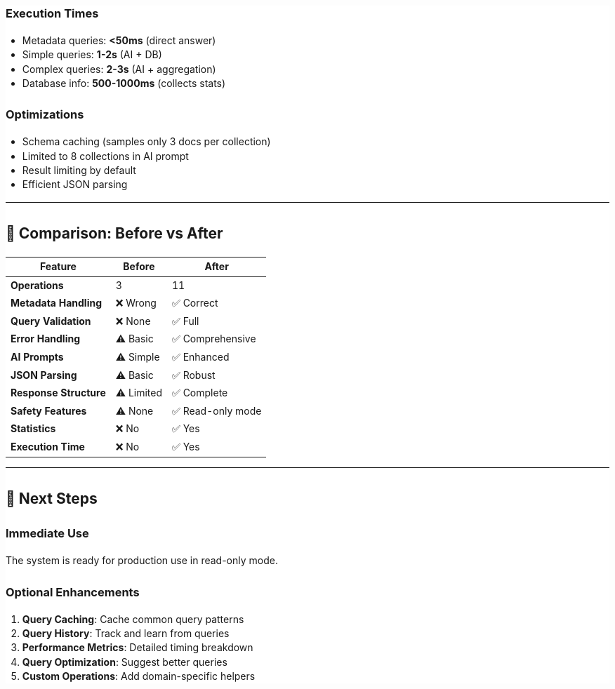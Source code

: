 ### Execution Times
- Metadata queries: **<50ms** (direct answer)
- Simple queries: **1-2s** (AI + DB)
- Complex queries: **2-3s** (AI + aggregation)
- Database info: **500-1000ms** (collects stats)

### Optimizations
- Schema caching (samples only 3 docs per collection)
- Limited to 8 collections in AI prompt
- Result limiting by default
- Efficient JSON parsing

---

## 🎯 Comparison: Before vs After

| Feature | Before | After |
|---------|--------|-------|
| **Operations** | 3 | 11 |
| **Metadata Handling** | ❌ Wrong | ✅ Correct |
| **Query Validation** | ❌ None | ✅ Full |
| **Error Handling** | ⚠️ Basic | ✅ Comprehensive |
| **AI Prompts** | ⚠️ Simple | ✅ Enhanced |
| **JSON Parsing** | ⚠️ Basic | ✅ Robust |
| **Response Structure** | ⚠️ Limited | ✅ Complete |
| **Safety Features** | ⚠️ None | ✅ Read-only mode |
| **Statistics** | ❌ No | ✅ Yes |
| **Execution Time** | ❌ No | ✅ Yes |

---

## 🚀 Next Steps

### Immediate Use
The system is ready for production use in read-only mode.

### Optional Enhancements
1. **Query Caching**: Cache common query patterns
2. **Query History**: Track and learn from queries
3. **Performance Metrics**: Detailed timing breakdown
4. **Query Optimization**: Suggest better queries
5. **Custom Operations**: Add domain-specific helpers
